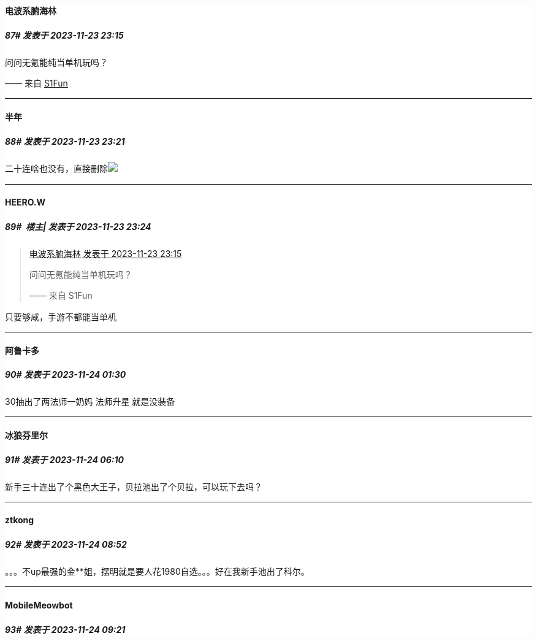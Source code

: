 ####  电波系腑海林  
##### 87#       发表于 2023-11-23 23:15

问问无氪能纯当单机玩吗？

—— 来自 [S1Fun](https://s1fun.koalcat.com)

*****

####  半年  
##### 88#       发表于 2023-11-23 23:21

二十连啥也没有，直接删除<img src="https://static.saraba1st.com/image/smiley/face2017/043.png" referrerpolicy="no-referrer">


*****

####  HEERO.W  
##### 89#         楼主| 发表于 2023-11-23 23:24

<blockquote><a href="httphttps://bbs.saraba1st.com/2b/forum.php?mod=redirect&amp;goto=findpost&amp;pid=63123435&amp;ptid=2149012" target="_blank">电波系腑海林 发表于 2023-11-23 23:15</a>

问问无氪能纯当单机玩吗？

—— 来自 S1Fun</blockquote>
只要够咸，手游不都能当单机


*****

####  阿鲁卡多  
##### 90#       发表于 2023-11-24 01:30

30抽出了两法师一奶妈 法师升星 就是没装备


*****

####  冰狼芬里尔  
##### 91#       发表于 2023-11-24 06:10

新手三十连出了个黑色大王子，贝拉池出了个贝拉，可以玩下去吗？


*****

####  ztkong  
##### 92#       发表于 2023-11-24 08:52

。。。不up最强的金**姐，摆明就是要人花1980自选。。。好在我新手池出了科尔。


*****

####  MobileMeowbot  
##### 93#       发表于 2023-11-24 09:21
